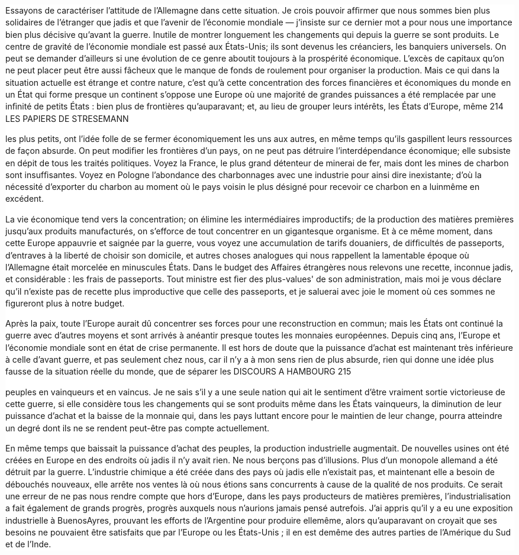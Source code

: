 Essayons de caractériser l’attitude de l’Allemagne dans cette situation. Je crois pouvoir afﬁrmer que nous sommes bien plus solidaires de l’étranger que jadis et que l’avenir de l’économie mondiale — j’insiste sur ce dernier mot a pour nous une importance bien plus décisive qu’avant la guerre. Inutile de montrer longuement les changements qui depuis la guerre se sont produits. Le centre de gravité de l’économie mondiale est passé aux États-Unis; ils sont devenus les créanciers, les banquiers universels. On peut se demander d’ailleurs si une évolution de ce genre aboutit toujours à la prospérité économique. L’excès de capitaux qu’on ne peut placer peut être aussi fâcheux que le manque de fonds de roulement pour organiser la production. Mais ce qui dans la situation actuelle est étrange et contre nature, c’est qu’à cette concentration des forces ﬁnancières et économiques du monde en un État qui forme presque un continent s’oppose une Europe où une majorité de grandes puissances a été remplacée par une inﬁnité de petits États : bien plus de frontières qu’auparavant; et, au lieu de grouper leurs intérêts, les États d’Europe, même 
214 LES PAPIERS DE STRESEMANN

les plus petits, ont l’idée folle de se fermer économiquement les uns aux autres, en même temps qu’ils gaspillent leurs ressources de façon absurde. On peut modiﬁer les frontières d’un pays, on ne peut pas détruire l’interdépendance économique; elle subsiste en dépit de tous les traités politiques. Voyez la France, le plus grand détenteur de minerai de fer, mais dont les mines de charbon sont insufﬁsantes. Voyez en Pologne l’abondance des charbonnages avec une industrie pour ainsi dire inexistante; d’où la nécessité d’exporter du charbon au moment où le pays voisin le plus désigné pour recevoir ce charbon en a luinmême en excédent.

La vie économique tend vers la concentration; on élimine les intermédiaires improductifs; de la production des matières premières jusqu’aux produits manufacturés, on s’efforce de tout concentrer en un gigantesque organisme. Et à ce même moment, dans cette Europe appauvrie et saignée par la guerre, vous voyez une accumulation de tarifs douaniers, de difﬁcultés de passeports, d’entraves à la liberté de choisir son domicile, et autres choses analogues qui nous rappellent la lamentable époque où l’Allemagne était morcelée en minuscules États. Dans le budget des Affaires étrangères nous relevons une recette, inconnue jadis, et considérable : les frais de passeports. Tout ministre est ﬁer des plus-values' de son administration, mais moi je vous déclare qu’il n’existe pas de recette plus improductive que celle des passeports, et je saluerai avec joie le moment où ces sommes ne ﬁgureront plus à notre budget.

Après la paix, toute l’Europe aurait dû concentrer ses forces pour une reconstruction en commun; mais les États ont continué la guerre avec d’autres moyens et sont arrivés à anéantir presque toutes les monnaies européennes. Depuis cinq ans, l’Europe et l’économie mondiale sont en état de crise permanente. Il est hors de doute que la puissance d’achat est maintenant très inférieure à celle d’avant guerre, et pas seulement chez nous, car il n’y a à mon sens rien de plus absurde, rien qui donne une idée plus fausse de la situation réelle du monde, que de séparer les 
DISCOURS A HAMBOURG 215

peuples en vainqueurs et en vaincus. Je ne sais s’il y a une seule nation qui ait le sentiment d’être vraiment sortie victorieuse de cette guerre, si elle considère tous les changements qui se sont produits même dans les États vainqueurs, la diminution de leur puissance d’achat et la baisse de la monnaie qui, dans les pays luttant encore pour le maintien de leur change, pourra atteindre un degré dont ils ne se rendent peut-être pas compte actuellement.

En même temps que baissait la puissance d’achat des peuples, la production industrielle augmentait. De nouvelles usines ont été créées en Europe en des endroits où jadis il n’y avait rien. Ne nous berçons pas d’illusions. Plus d’un monopole allemand a été détruit par la guerre. L’industrie chimique a été créée dans des pays où jadis elle n’existait pas, et maintenant elle a besoin de débouchés nouveaux, elle arrête nos ventes là où nous étions sans concurrents à cause de la qualité de nos produits. Ce serait une erreur de ne pas nous rendre compte que hors d’Europe, dans les pays producteurs de matières premières, l’industrialisation a fait également de grands progrès, progrès auxquels nous n’aurions jamais pensé autrefois. J’ai appris qu’il y a eu une exposition industrielle à BuenosAyres, prouvant les efforts de l’Argentine pour produire ellemême, alors qu’auparavant on croyait que ses besoins ne pouvaient être satisfaits que par l’Europe ou les États-Unis ; il en est demême des autres parties de l’Amérique du Sud et de l’Inde.
